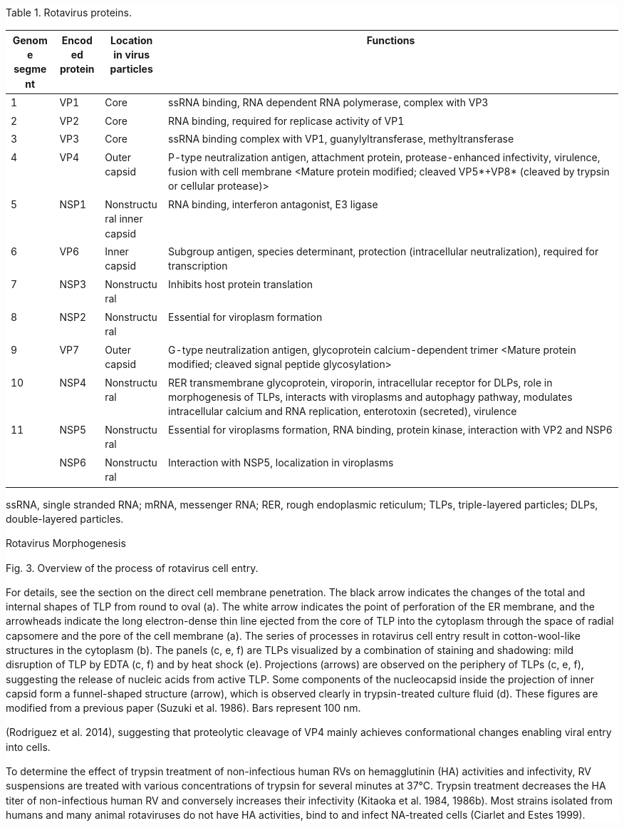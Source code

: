 Table 1. Rotavirus proteins.

| Genome segment | Encoded protein | Location in virus particles | Functions |
|---------------|-----------------|----------------------------|-----------|
| 1             | VP1             | Core                      | ssRNA binding, RNA dependent RNA polymerase, complex with VP3 |
| 2             | VP2             | Core                      | RNA binding, required for replicase activity of VP1 |
| 3             | VP3             | Core                      | ssRNA binding complex with VP1, guanylyltransferase, methyltransferase |
| 4             | VP4             | Outer capsid              | P-type neutralization antigen, attachment protein, protease-enhanced infectivity, virulence, fusion with cell membrane <Mature protein modified; cleaved VP5*+VP8* (cleaved by trypsin or cellular protease)> |
| 5             | NSP1            | Nonstructural inner capsid | RNA binding, interferon antagonist, E3 ligase |
| 6             | VP6             | Inner capsid              | Subgroup antigen, species determinant, protection (intracellular neutralization), required for transcription |
| 7             | NSP3            | Nonstructural             | Inhibits host protein translation |
| 8             | NSP2            | Nonstructural             | Essential for viroplasm formation |
| 9             | VP7             | Outer capsid              | G-type neutralization antigen, glycoprotein calcium-dependent trimer <Mature protein modified; cleaved signal peptide glycosylation> |
| 10            | NSP4            | Nonstructural             | RER transmembrane glycoprotein, viroporin, intracellular receptor for DLPs, role in morphogenesis of TLPs, interacts with viroplasms and autophagy pathway, modulates intracellular calcium and RNA replication, enterotoxin (secreted), virulence |
| 11            | NSP5            | Nonstructural             | Essential for viroplasms formation, RNA binding, protein kinase, interaction with VP2 and NSP6 |
|               | NSP6            | Nonstructural             | Interaction with NSP5, localization in viroplasms |

ssRNA, single stranded RNA; mRNA, messenger RNA; RER, rough endoplasmic reticulum; TLPs, triple-layered particles; DLPs, double-layered particles.

Rotavirus Morphogenesis

Fig. 3. Overview of the process of rotavirus cell entry.

For details, see the section on the direct cell membrane penetration. The black arrow indicates the changes of the total and internal shapes of TLP from round to oval (a). The white arrow indicates the point of perforation of the ER membrane, and the arrowheads indicate the long electron-dense thin line ejected from the core of TLP into the cytoplasm through the space of radial capsomere and the pore of the cell membrane (a). The series of processes in rotavirus cell entry result in cotton-wool-like structures in the cytoplasm (b). The panels (c, e, f) are TLPs visualized by a combination of staining and shadowing: mild disruption of TLP by EDTA (c, f) and by heat shock (e). Projections (arrows) are observed on the periphery of TLPs (c, e, f), suggesting the release of nucleic acids from active TLP. Some components of the nucleocapsid inside the projection of inner capsid form a funnel-shaped structure (arrow), which is observed clearly in trypsin-treated culture fluid (d). These figures are modified from a previous paper (Suzuki et al. 1986). Bars represent 100 nm.

(Rodriguez et al. 2014), suggesting that proteolytic cleavage of VP4 mainly achieves conformational changes enabling viral entry into cells.

To determine the effect of trypsin treatment of non-infectious human RVs on hemagglutinin (HA) activities and infectivity, RV suspensions are treated with various concentrations of trypsin for several minutes at 37°C. Trypsin treatment decreases the HA titer of non-infectious human RV and conversely increases their infectivity (Kitaoka et al. 1984, 1986b). Most strains isolated from humans and many animal rotaviruses do not have HA activities, bind to and infect NA-treated cells (Ciarlet and Estes 1999).
